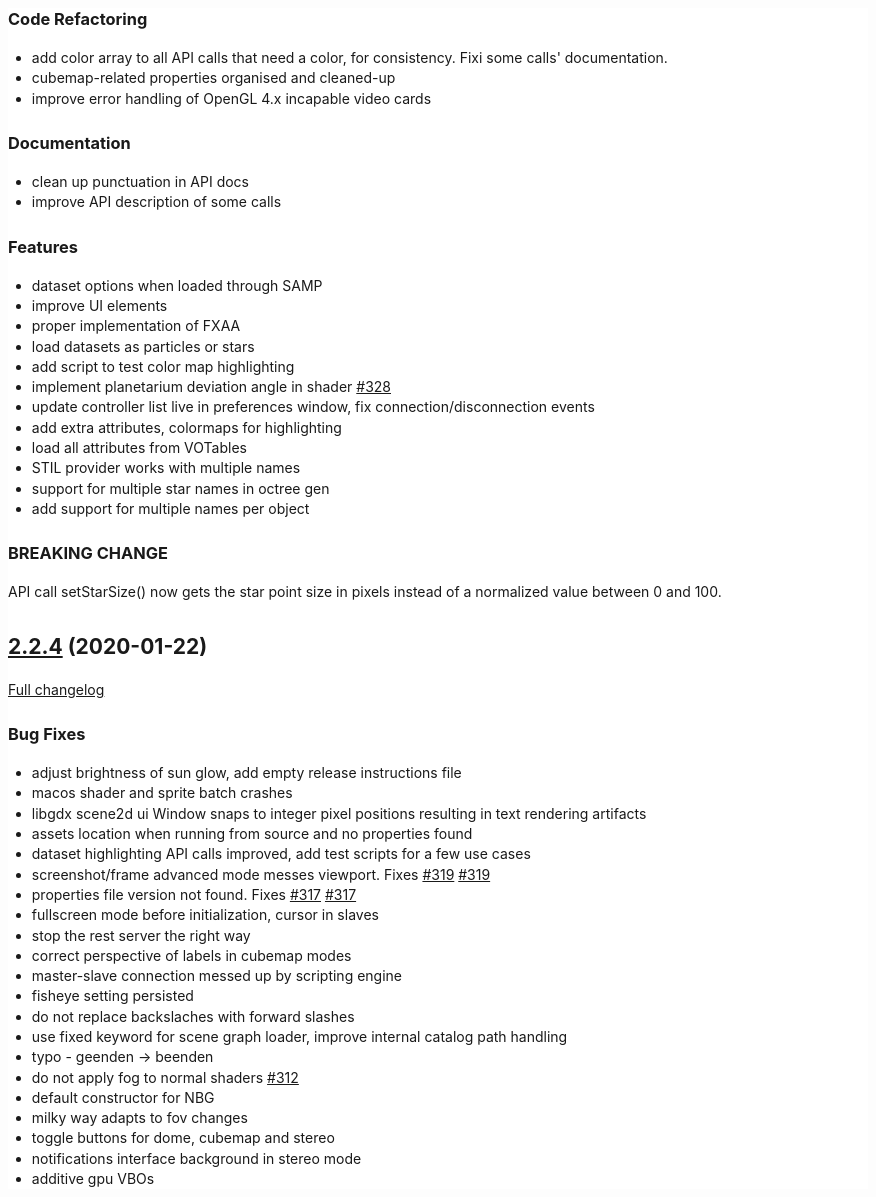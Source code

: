 ### Code Refactoring
- add color array to all API calls that need a color, for consistency. Fixi some calls' documentation.
- cubemap-related properties organised and cleaned-up
- improve error handling of OpenGL 4.x incapable video cards

### Documentation
- clean up punctuation in API docs
- improve API description of some calls

### Features
- dataset options when loaded through SAMP
- improve UI elements
- proper implementation of FXAA
- load datasets as particles or stars
- add script to test color map highlighting
- implement planetarium deviation angle in shader [#328](https://gitlab.com/gaiasky/gaiasky/issues/328)
- update controller list live in preferences window, fix connection/disconnection events
- add extra attributes, colormaps for highlighting
- load all attributes from VOTables
- STIL provider works with multiple names
- support for multiple star names in octree gen
- add support for multiple names per object

### BREAKING CHANGE

API call setStarSize() now gets the star point size in
pixels instead of a normalized value between 0 and 100.


<a name="2.2.4"></a>
## [2.2.4](https://codeberg.org/gaiasky/gaiasky/src/tag/2.2.3) (2020-01-22)
[Full changelog](https://codeberg.org/gaiasky/gaiasky/compare/2.2.3...2.2.4)

### Bug Fixes
- adjust brightness of sun glow, add empty release instructions file
- macos shader and sprite batch crashes
- libgdx scene2d ui Window snaps to integer pixel positions resulting in text rendering artifacts
- assets location when running from source and no properties found
- dataset highlighting API calls improved, add test scripts for a few use cases
- screenshot/frame advanced mode messes viewport. Fixes [#319](https://gitlab.com/gaiasky/gaiasky/issues/319) [#319](https://gitlab.com/gaiasky/gaiasky/issues/319)
- properties file version not found. Fixes [#317](https://gitlab.com/gaiasky/gaiasky/issues/317) [#317](https://gitlab.com/gaiasky/gaiasky/issues/317)
- fullscreen mode before initialization, cursor in slaves
- stop the rest server the right way
- correct perspective of labels in cubemap modes
- master-slave connection messed up by scripting engine
- fisheye setting persisted
- do not replace backslaches with forward slashes
- use fixed keyword for scene graph loader, improve internal catalog path handling
- typo - geenden -> beenden
- do not apply fog to normal shaders [#312](https://gitlab.com/gaiasky/gaiasky/issues/312)
- default constructor for NBG
- milky way adapts to fov changes
- toggle buttons for dome, cubemap and stereo
- notifications interface background in stereo mode
- additive gpu VBOs

